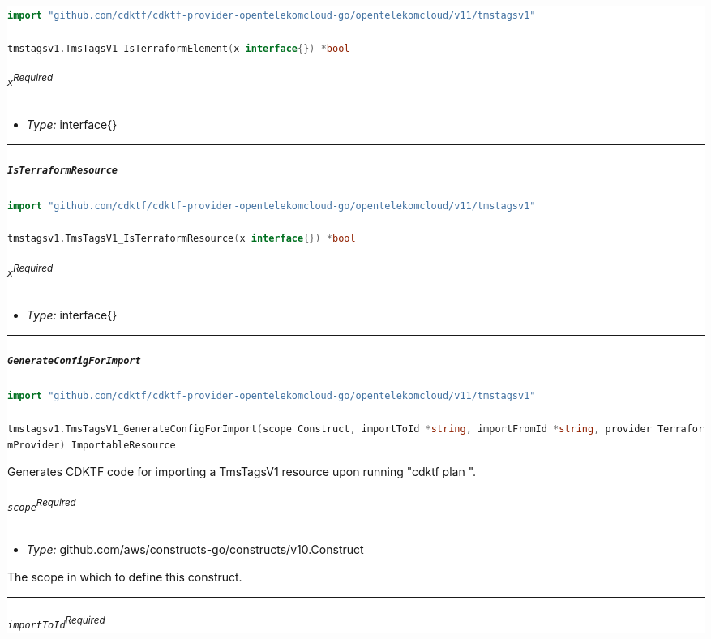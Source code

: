 ```go
import "github.com/cdktf/cdktf-provider-opentelekomcloud-go/opentelekomcloud/v11/tmstagsv1"

tmstagsv1.TmsTagsV1_IsTerraformElement(x interface{}) *bool
```

###### `x`<sup>Required</sup> <a name="x" id="@cdktf/provider-opentelekomcloud.tmsTagsV1.TmsTagsV1.isTerraformElement.parameter.x"></a>

- *Type:* interface{}

---

##### `IsTerraformResource` <a name="IsTerraformResource" id="@cdktf/provider-opentelekomcloud.tmsTagsV1.TmsTagsV1.isTerraformResource"></a>

```go
import "github.com/cdktf/cdktf-provider-opentelekomcloud-go/opentelekomcloud/v11/tmstagsv1"

tmstagsv1.TmsTagsV1_IsTerraformResource(x interface{}) *bool
```

###### `x`<sup>Required</sup> <a name="x" id="@cdktf/provider-opentelekomcloud.tmsTagsV1.TmsTagsV1.isTerraformResource.parameter.x"></a>

- *Type:* interface{}

---

##### `GenerateConfigForImport` <a name="GenerateConfigForImport" id="@cdktf/provider-opentelekomcloud.tmsTagsV1.TmsTagsV1.generateConfigForImport"></a>

```go
import "github.com/cdktf/cdktf-provider-opentelekomcloud-go/opentelekomcloud/v11/tmstagsv1"

tmstagsv1.TmsTagsV1_GenerateConfigForImport(scope Construct, importToId *string, importFromId *string, provider TerraformProvider) ImportableResource
```

Generates CDKTF code for importing a TmsTagsV1 resource upon running "cdktf plan <stack-name>".

###### `scope`<sup>Required</sup> <a name="scope" id="@cdktf/provider-opentelekomcloud.tmsTagsV1.TmsTagsV1.generateConfigForImport.parameter.scope"></a>

- *Type:* github.com/aws/constructs-go/constructs/v10.Construct

The scope in which to define this construct.

---

###### `importToId`<sup>Required</sup> <a name="importToId" id="@cdktf/provider-opentelekomcloud.tmsTagsV1.TmsTagsV1.generateConfigForImport.parameter.importToId"></a>
